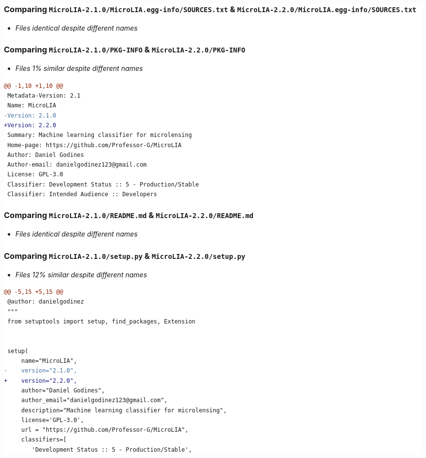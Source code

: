 ### Comparing `MicroLIA-2.1.0/MicroLIA.egg-info/SOURCES.txt` & `MicroLIA-2.2.0/MicroLIA.egg-info/SOURCES.txt`

 * *Files identical despite different names*

### Comparing `MicroLIA-2.1.0/PKG-INFO` & `MicroLIA-2.2.0/PKG-INFO`

 * *Files 1% similar despite different names*

```diff
@@ -1,10 +1,10 @@
 Metadata-Version: 2.1
 Name: MicroLIA
-Version: 2.1.0
+Version: 2.2.0
 Summary: Machine learning classifier for microlensing
 Home-page: https://github.com/Professor-G/MicroLIA
 Author: Daniel Godines
 Author-email: danielgodinez123@gmail.com
 License: GPL-3.0
 Classifier: Development Status :: 5 - Production/Stable
 Classifier: Intended Audience :: Developers
```

### Comparing `MicroLIA-2.1.0/README.md` & `MicroLIA-2.2.0/README.md`

 * *Files identical despite different names*

### Comparing `MicroLIA-2.1.0/setup.py` & `MicroLIA-2.2.0/setup.py`

 * *Files 12% similar despite different names*

```diff
@@ -5,15 +5,15 @@
 @author: danielgodinez
 """
 from setuptools import setup, find_packages, Extension
 
 
 setup(
     name="MicroLIA",
-    version="2.1.0",
+    version="2.2.0",
     author="Daniel Godines",
     author_email="danielgodinez123@gmail.com",
     description="Machine learning classifier for microlensing",
     license='GPL-3.0',
     url = "https://github.com/Professor-G/MicroLIA",
     classifiers=[
 		'Development Status :: 5 - Production/Stable',
```

